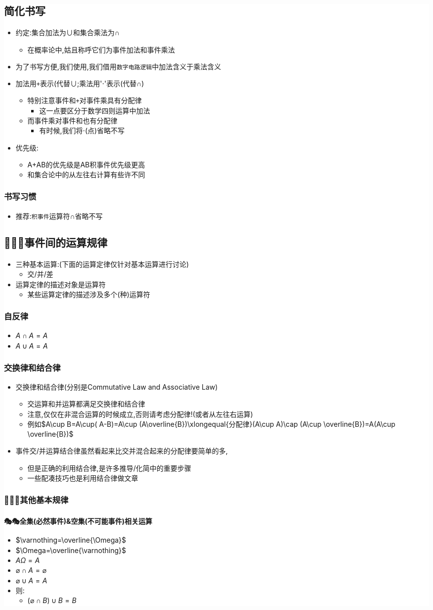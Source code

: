     


## 简化书写

- 约定:集合加法为$\cup$和集合乘法为$\cap$
  - 在概率论中,姑且称呼它们为事件加法和事件乘法

- 为了书写方便,我们使用,我们借用`数字电路逻辑`中加法含义于乘法含义
- 加法用`+`表示(代替$\cup$;乘法用'$\cdot$'表示(代替$\cap$)
  - 特别注意事件和`+`对事件乘具有分配律
    - 这一点要区分于数学四则运算中加法
  - 而事件乘对事件和也有分配律
    - 有时候,我们将$\cdot$(点)省略不写
- 优先级:
  - A+AB的优先级是AB积事件优先级更高
  - 和集合论中的从左往右计算有些许不同

### 书写习惯

- 推荐:`积事件`运算符$\cap$省略不写

## 🎄🎄🎄事件间的运算规律

- 三种基本运算:(下面的运算定律仅针对基本运算进行讨论)
  - 交/并/差
- 运算定律的描述对象是运算符
  - 某些运算定律的描述涉及多个(种)运算符

### 自反律

- $A\cap A=A$
- $A\cup A=A$

### 交换律和结合律

- 交换律和结合律(分别是Commutative Law and Associative Law)
  - 交运算和并运算都满足交换律和结合律
  - 注意,仅仅在非混合运算的时候成立,否则请考虑分配律!(或者从左往右运算)
  - 例如$A\cup B=A\cup( A-B)=A\cup (A\overline{B})\xlongequal{分配律}(A\cup A)\cap (A\cup \overline{B})=A(A\cup \overline{B})$
  
- 事件交/并运算结合律虽然看起来比交并混合起来的分配律要简单的多,
  - 但是正确的利用结合律,是许多推导/化简中的重要步骤
  - 一些配凑技巧也是利用结合律做文章

### 🎋🎋🎋其他基本规律

#### 🎭🎭全集(必然事件)&空集(不可能事件)相关运算

- $\varnothing=\overline{\Omega}$
- $\Omega=\overline{\varnothing}$
- $A\Omega=A$
- $\varnothing \cap A=\varnothing$
- $\varnothing \cup A=A$
- 则:
  - $(\varnothing\cap B)\cup B=B$
